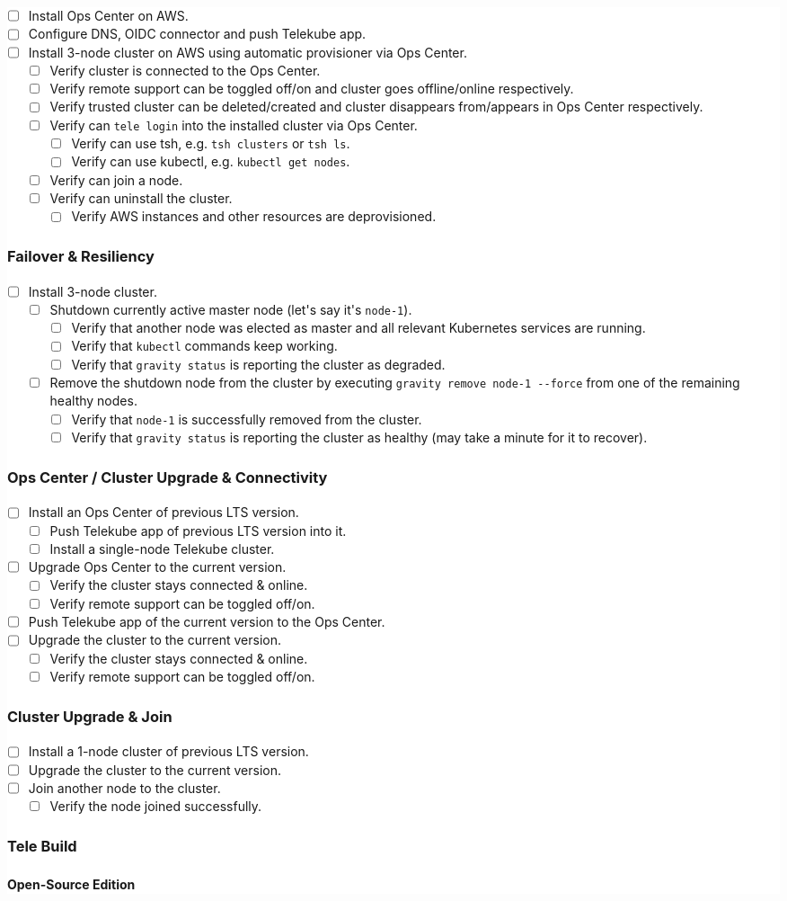  - [ ] Install Ops Center on AWS.
 - [ ] Configure DNS, OIDC connector and push Telekube app.
 - [ ] Install 3-node cluster on AWS using automatic provisioner via Ops Center.
    - [ ] Verify cluster is connected to the Ops Center.
     - [ ] Verify remote support can be toggled off/on and cluster goes offline/online respectively.
     - [ ] Verify trusted cluster can be deleted/created and cluster disappears from/appears in Ops Center respectively.
   - [ ] Verify can `tele login` into the installed cluster via Ops Center.
     - [ ] Verify can use tsh, e.g. `tsh clusters` or `tsh ls`.
     - [ ] Verify can use kubectl, e.g. `kubectl get nodes`.
   - [ ] Verify can join a node.
   - [ ] Verify can uninstall the cluster.
     - [ ] Verify AWS instances and other resources are deprovisioned.

### Failover & Resiliency

- [ ] Install 3-node cluster.
  - [ ] Shutdown currently active master node (let's say it's `node-1`).
    - [ ] Verify that another node was elected as master and all relevant Kubernetes services are running.
    - [ ] Verify that `kubectl` commands keep working.
    - [ ] Verify that `gravity status` is reporting the cluster as degraded.
  - [ ] Remove the shutdown node from the cluster by executing `gravity remove node-1 --force` from one of the remaining healthy nodes.
    - [ ] Verify that `node-1` is successfully removed from the cluster.
    - [ ] Verify that `gravity status` is reporting the cluster as healthy (may take a minute for it to recover).

### Ops Center / Cluster Upgrade & Connectivity

- [ ] Install an Ops Center of previous LTS version.
  - [ ] Push Telekube app of previous LTS version into it.
  - [ ] Install a single-node Telekube cluster.
- [ ] Upgrade Ops Center to the current version.
  - [ ] Verify the cluster stays connected & online.
  - [ ] Verify remote support can be toggled off/on.
- [ ] Push Telekube app of the current version to the Ops Center.
- [ ] Upgrade the cluster to the current version.
  - [ ] Verify the cluster stays connected & online.
  - [ ] Verify remote support can be toggled off/on.

### Cluster Upgrade & Join

- [ ] Install a 1-node cluster of previous LTS version.
- [ ] Upgrade the cluster to the current version.
- [ ] Join another node to the cluster.
  - [ ] Verify the node joined successfully.

### Tele Build

#### Open-Source Edition
